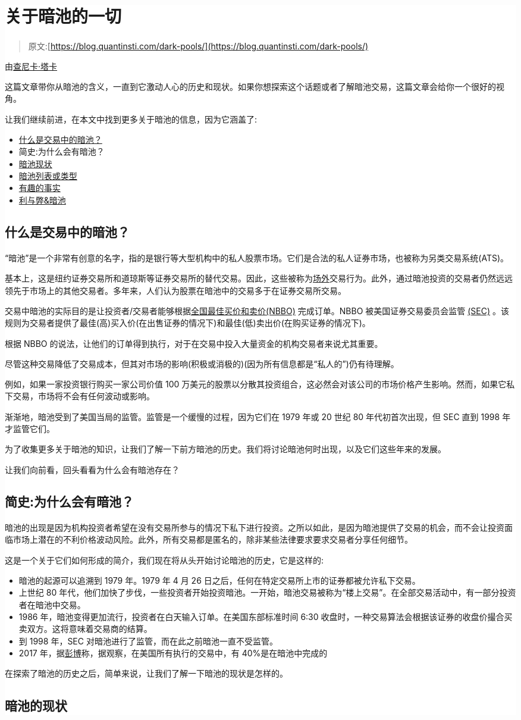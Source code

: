 # 关于暗池的一切

> 原文:[https://blog.quantinsti.com/dark-pools/](https://blog.quantinsti.com/dark-pools/)

由[查尼卡·塔卡](https://www.linkedin.com/in/chainika-bahl-thakar-b32971155/)

这篇文章带你从暗池的含义，一直到它激动人心的历史和现状。如果你想探索这个话题或者了解暗池交易，这篇文章会给你一个很好的视角。

让我们继续前进，在本文中找到更多关于暗池的信息，因为它涵盖了:

*   [什么是交易中的暗池？](#Dark-Pool-Trading)
*   简史:为什么会有暗池？
*   [暗池现状](#Present-Situation)
*   [暗池列表或类型](#List-Types)
*   [有趣的事实](#Interesting-Facts)
*   [利与弊&暗池](#Pros-Cons)

## 什么是交易中的暗池？

“暗池”是一个非常有创意的名字，指的是银行等大型机构中的私人股票市场。它们是合法的私人证券市场，也被称为另类交易系统(ATS)。

基本上，这是纽约证券交易所和道琼斯等证券交易所的替代交易。因此，这些被称为[场外](https://quantra.quantinsti.com/glossary/OTC-Over-The-Counter)交易行为。此外，通过暗池投资的交易者仍然远远领先于市场上的其他交易者。多年来，人们认为股票在暗池中的交易多于在证券交易所交易。

交易中暗池的实际目的是让投资者/交易者能够根据[全国最佳买价和卖价(NBBO)](https://en.wikipedia.org/wiki/National_best_bid_and_offer) 完成订单。NBBO 被美国证券交易委员会监管 [(SEC)](https://www.sec.gov/) 。该规则为交易者提供了最佳(高)买入价(在出售证券的情况下)和最佳(低)卖出价(在购买证券的情况下)。

根据 NBBO 的说法，让他们的订单得到执行，对于在交易中投入大量资金的机构交易者来说尤其重要。

尽管这种交易降低了交易成本，但其对市场的影响(积极或消极的)(因为所有信息都是“私人的”)仍有待理解。

例如，如果一家投资银行购买一家公司价值 100 万美元的股票以分散其投资组合，这必然会对该公司的市场价格产生影响。然而，如果它私下交易，市场将不会有任何波动或影响。

渐渐地，暗池受到了美国当局的监管。监管是一个缓慢的过程，因为它们在 1979 年或 20 世纪 80 年代初首次出现，但 SEC 直到 1998 年才监管它们。

为了收集更多关于暗池的知识，让我们了解一下前方暗池的历史。我们将讨论暗池何时出现，以及它们这些年来的发展。

让我们向前看，回头看看为什么会有暗池存在？

## 简史:为什么会有暗池？

暗池的出现是因为机构投资者希望在没有交易所参与的情况下私下进行投资。之所以如此，是因为暗池提供了交易的机会，而不会让投资面临市场上潜在的不利价格波动风险。此外，所有交易都是匿名的，除非某些法律要求要求交易者分享任何细节。

这是一个关于它们如何形成的简介，我们现在将从头开始讨论暗池的历史，它是这样的:

*   暗池的起源可以追溯到 1979 年。1979 年 4 月 26 日之后，任何在特定交易所上市的证券都被允许私下交易。
*   上世纪 80 年代，他们加快了步伐，一些投资者开始投资暗池。一开始，暗池交易被称为“楼上交易”。在全部交易活动中，有一部分投资者在暗池中交易。
*   1986 年，暗池变得更加流行，投资者在白天输入订单。在美国东部标准时间 6:30 收盘时，一种交易算法会根据该证券的收盘价撮合买卖双方。这将意味着交易商的结算。
*   到 1998 年，SEC 对暗池进行了监管，而在此之前暗池一直不受监管。
*   2017 年，据[彭博](https://www.bloomberg.com/quicktake/dark-pools)称，据观察，在美国所有执行的交易中，有 40%是在暗池中完成的

在探索了暗池的历史之后，简单来说，让我们了解一下暗池的现状是怎样的。

## 暗池的现状
